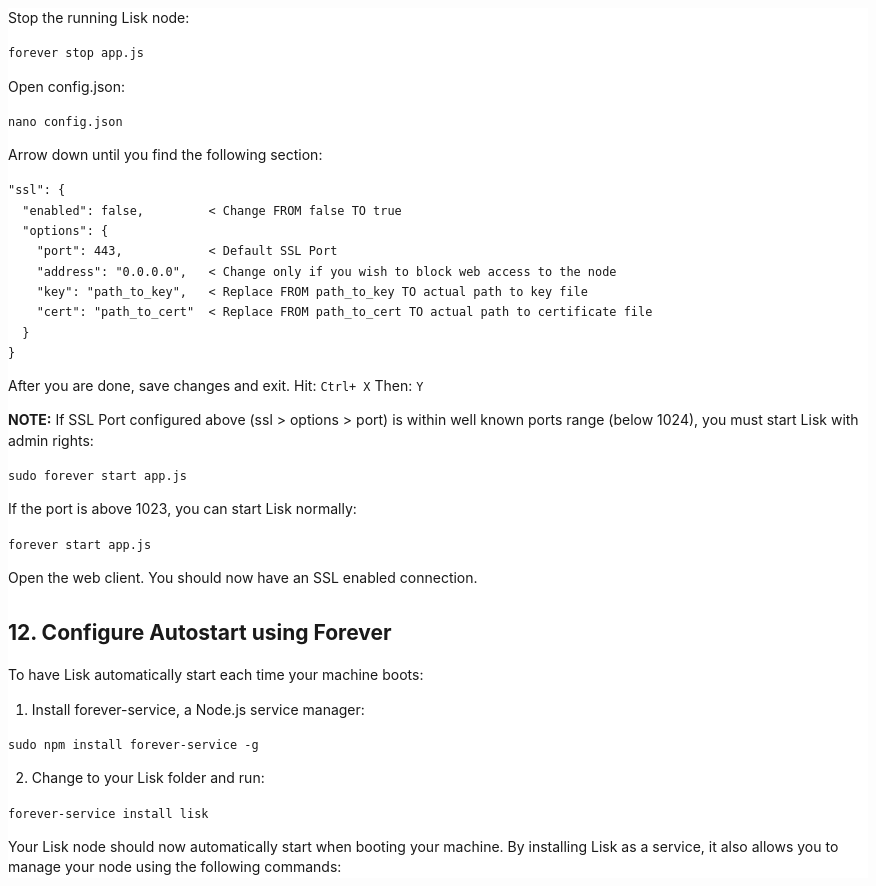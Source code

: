 Stop the running Lisk node:

```text
forever stop app.js
```

Open config.json:

```text
nano config.json
```

Arrow down until you find the following section:

```text
"ssl": {
  "enabled": false,         < Change FROM false TO true
  "options": {
    "port": 443,            < Default SSL Port
    "address": "0.0.0.0",   < Change only if you wish to block web access to the node
    "key": "path_to_key",   < Replace FROM path_to_key TO actual path to key file
    "cert": "path_to_cert"  < Replace FROM path_to_cert TO actual path to certificate file
  }
}
```

After you are done, save changes and exit. Hit: `Ctrl+ X` Then: `Y`

**NOTE:** If SSL Port configured above (ssl > options > port) is within well known ports range (below 1024), you must start Lisk with admin rights:

```text
sudo forever start app.js
```

If the port is above 1023, you can start Lisk normally:

```text
forever start app.js
```

Open the web client. You should now have an SSL enabled connection.

## 12. Configure Autostart using Forever

To have Lisk automatically start each time your machine boots:

1. Install forever-service, a Node.js service manager:

  ```text
  sudo npm install forever-service -g
  ```

2. Change to your Lisk folder and run:

  ```text
  forever-service install lisk
  ```

Your Lisk node should now automatically start when booting your machine. By installing Lisk as a service, it also allows you to manage your node using the following commands:
